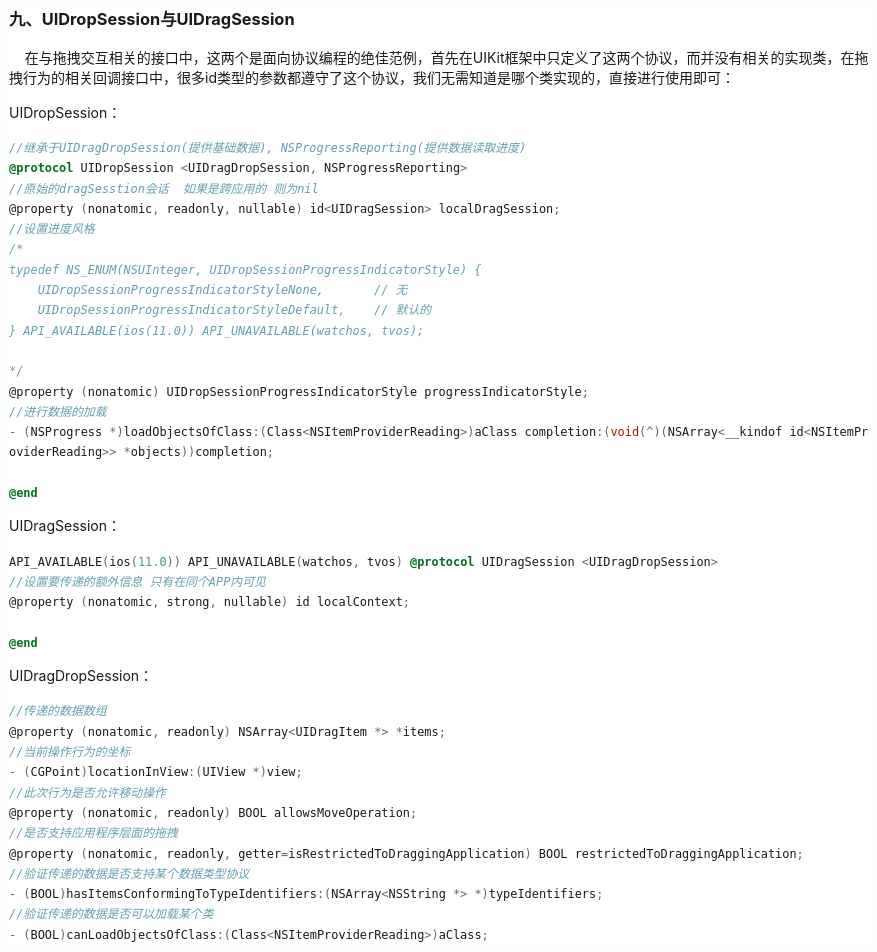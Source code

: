 ### 九、UIDropSession与UIDragSession

    在与拖拽交互相关的接口中，这两个是面向协议编程的绝佳范例，首先在UIKit框架中只定义了这两个协议，而并没有相关的实现类，在拖拽行为的相关回调接口中，很多id类型的参数都遵守了这个协议，我们无需知道是哪个类实现的，直接进行使用即可：

UIDropSession：

```objectivec
//继承于UIDragDropSession(提供基础数据), NSProgressReporting(提供数据读取进度)
@protocol UIDropSession <UIDragDropSession, NSProgressReporting>
//原始的dragSesstion会话  如果是跨应用的 则为nil
@property (nonatomic, readonly, nullable) id<UIDragSession> localDragSession;
//设置进度风格
/*
typedef NS_ENUM(NSUInteger, UIDropSessionProgressIndicatorStyle) {
    UIDropSessionProgressIndicatorStyleNone,       // 无
    UIDropSessionProgressIndicatorStyleDefault,    // 默认的
} API_AVAILABLE(ios(11.0)) API_UNAVAILABLE(watchos, tvos);

*/
@property (nonatomic) UIDropSessionProgressIndicatorStyle progressIndicatorStyle;
//进行数据的加载
- (NSProgress *)loadObjectsOfClass:(Class<NSItemProviderReading>)aClass completion:(void(^)(NSArray<__kindof id<NSItemProviderReading>> *objects))completion;

@end

```

UIDragSession：

```objectivec
API_AVAILABLE(ios(11.0)) API_UNAVAILABLE(watchos, tvos) @protocol UIDragSession <UIDragDropSession>
//设置要传递的额外信息 只有在同个APP内可见
@property (nonatomic, strong, nullable) id localContext;

@end
```

UIDragDropSession：

```objectivec
//传递的数据数组
@property (nonatomic, readonly) NSArray<UIDragItem *> *items;
//当前操作行为的坐标
- (CGPoint)locationInView:(UIView *)view;
//此次行为是否允许移动操作
@property (nonatomic, readonly) BOOL allowsMoveOperation;
//是否支持应用程序层面的拖拽
@property (nonatomic, readonly, getter=isRestrictedToDraggingApplication) BOOL restrictedToDraggingApplication;
//验证传递的数据是否支持某个数据类型协议
- (BOOL)hasItemsConformingToTypeIdentifiers:(NSArray<NSString *> *)typeIdentifiers;
//验证传递的数据是否可以加载某个类
- (BOOL)canLoadObjectsOfClass:(Class<NSItemProviderReading>)aClass;

```
